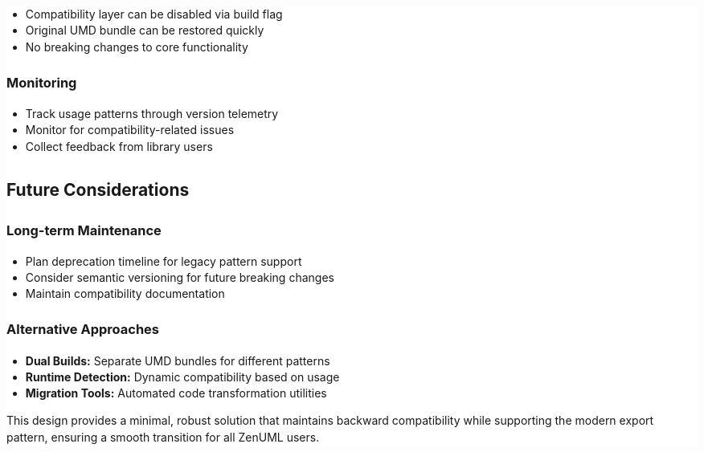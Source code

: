 - Compatibility layer can be disabled via build flag
- Original UMD bundle can be restored quickly
- No breaking changes to core functionality

### Monitoring

- Track usage patterns through version telemetry
- Monitor for compatibility-related issues
- Collect feedback from library users

## Future Considerations

### Long-term Maintenance

- Plan deprecation timeline for legacy pattern support
- Consider semantic versioning for future breaking changes
- Maintain compatibility documentation

### Alternative Approaches

- **Dual Builds:** Separate UMD bundles for different patterns
- **Runtime Detection:** Dynamic compatibility based on usage
- **Migration Tools:** Automated code transformation utilities

This design provides a minimal, robust solution that maintains backward compatibility while supporting the modern export pattern, ensuring a smooth transition for all ZenUML users.
